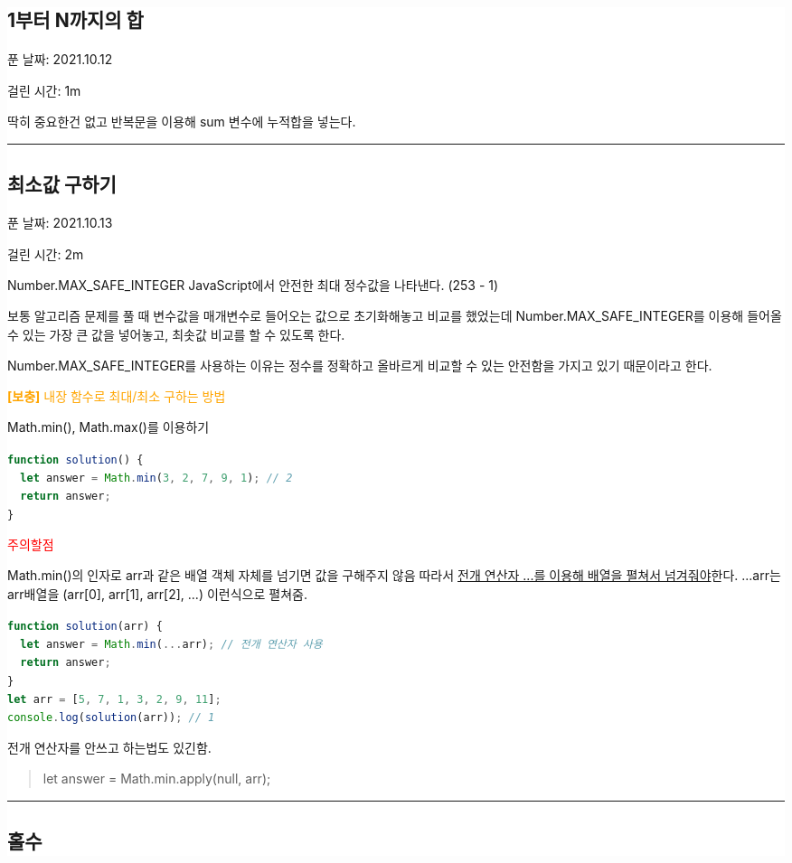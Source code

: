 
## 1부터 N까지의 합

푼 날짜: 2021.10.12

걸린 시간: 1m

딱히 중요한건 없고 반복문을 이용해 sum 변수에 누적합을 넣는다.

---

## 최소값 구하기

푼 날짜: 2021.10.13

걸린 시간: 2m

Number.MAX_SAFE_INTEGER
JavaScript에서 안전한 최대 정수값을 나타낸다. (253 - 1)

보통 알고리즘 문제를 풀 때 변수값을 매개변수로 들어오는 값으로 초기화해놓고 비교를 했었는데 Number.MAX_SAFE_INTEGER를 이용해 들어올 수 있는 가장 큰 값을 넣어놓고, 최솟값 비교를 할 수 있도록 한다.

Number.MAX_SAFE_INTEGER를 사용하는 이유는 정수를 정확하고 올바르게 비교할 수 있는 안전함을 가지고 있기 때문이라고 한다.

<span style="color:orange">**[보충]** 내장 함수로 최대/최소 구하는 방법</span>

Math.min(), Math.max()를 이용하기

```javascript
function solution() {
  let answer = Math.min(3, 2, 7, 9, 1); // 2
  return answer;
}
```

<span style="color:red">주의할점</span>

Math.min()의 인자로 arr과 같은 배열 객체 자체를 넘기면 값을 구해주지 않음
따라서 <u>전개 연산자 ...를 이용해 배열을 펼쳐서 넘겨줘야</u>한다.
...arr는 arr배열을 (arr[0], arr[1], arr[2], ...) 이런식으로 펼쳐줌.

```javascript
function solution(arr) {
  let answer = Math.min(...arr); // 전개 연산자 사용
  return answer;
}
let arr = [5, 7, 1, 3, 2, 9, 11];
console.log(solution(arr)); // 1
```

전개 연산자를 안쓰고 하는법도 있긴함.

> let answer = Math.min.apply(null, arr);

---

## 홀수
